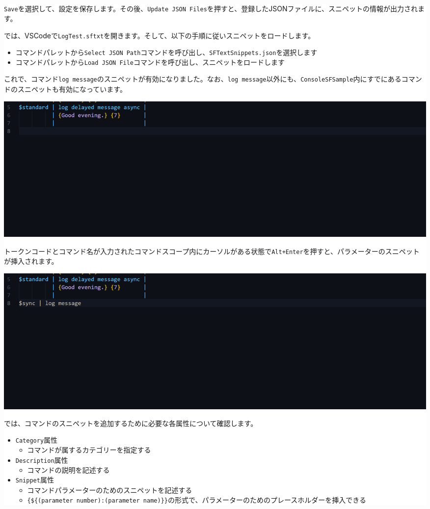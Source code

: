 `Save`を選択して、設定を保存します。その後、`Update JSON Files`を押すと、登録したJSONファイルに、スニペットの情報が出力されます。

では、VSCodeで`LogTest.sftxt`を開きます。そして、以下の手順に従いスニペットをロードします。

+ コマンドパレットから`Select JSON Path`コマンドを呼び出し、`SFTextSnippets.json`を選択します
+ コマンドパレットから`Load JSON File`コマンドを呼び出し、スニペットをロードします

これで、コマンド`log message`のスニペットが有効になりました。なお、`log message`以外にも、`ConsoleSFSample`内にすでにあるコマンドのスニペットも有効になっています。

![](./Movies/SFTextExtensions/CommandNameSnippet.gif)

トークンコードとコマンド名が入力されたコマンドスコープ内にカーソルがある状態で`Alt+Enter`を押すと、パラメーターのスニペットが挿入されます。

![](./Movies/SFTextExtensions/CommandParameterSnippet.gif)

では、コマンドのスニペットを追加するために必要な各属性について確認します。

+ `Category`属性
    + コマンドが属するカテゴリーを指定する
+ `Description`属性
    + コマンドの説明を記述する
+ `Snippet`属性
    + コマンドパラメーターのためのスニペットを記述する
    + `{${(parameter number):(parameter name)}}`の形式で、パラメーターのためのプレースホルダーを挿入できる
